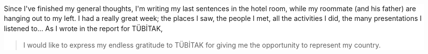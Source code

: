 Since I've finished my general thoughts, I'm writing my last sentences in the hotel room, while my roommate (and his father) are hanging out to my left. I had a really great week; the places I saw, the people I met, all the activities I did, the many presentations I listened to... As I wrote in the report for TÜBİTAK,

> I would like to express my endless gratitude to TÜBİTAK for giving me the opportunity to represent my country.
